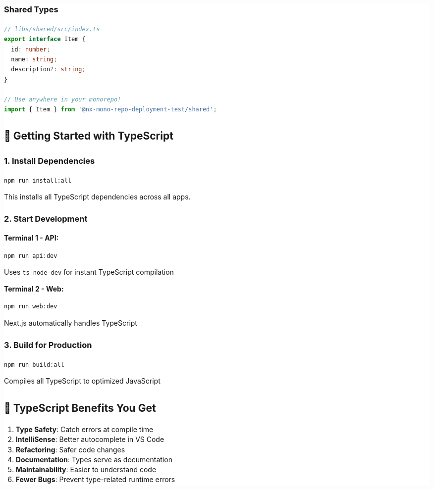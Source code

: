 ### Shared Types
```typescript
// libs/shared/src/index.ts
export interface Item {
  id: number;
  name: string;
  description?: string;
}

// Use anywhere in your monorepo!
import { Item } from '@nx-mono-repo-deployment-test/shared';
```

## 🚀 Getting Started with TypeScript

### 1. Install Dependencies

```bash
npm run install:all
```

This installs all TypeScript dependencies across all apps.

### 2. Start Development

**Terminal 1 - API:**
```bash
npm run api:dev
```
Uses `ts-node-dev` for instant TypeScript compilation

**Terminal 2 - Web:**
```bash
npm run web:dev
```
Next.js automatically handles TypeScript

### 3. Build for Production

```bash
npm run build:all
```

Compiles all TypeScript to optimized JavaScript

## 🎯 TypeScript Benefits You Get

1. **Type Safety**: Catch errors at compile time
2. **IntelliSense**: Better autocomplete in VS Code
3. **Refactoring**: Safer code changes
4. **Documentation**: Types serve as documentation
5. **Maintainability**: Easier to understand code
6. **Fewer Bugs**: Prevent type-related runtime errors

